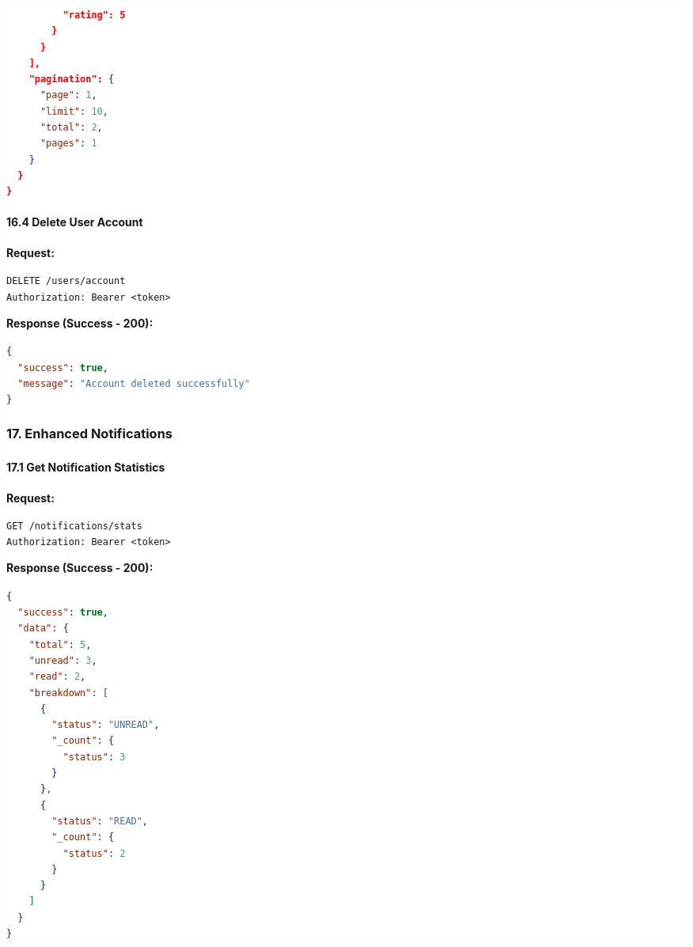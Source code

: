 ```json
          "rating": 5
        }
      }
    ],
    "pagination": {
      "page": 1,
      "limit": 10,
      "total": 2,
      "pages": 1
    }
  }
}
```

#### 16.4 Delete User Account

**Request:**

```http
DELETE /users/account
Authorization: Bearer <token>
```

**Response (Success - 200):**

```json
{
  "success": true,
  "message": "Account deleted successfully"
}
```

### 17. Enhanced Notifications

#### 17.1 Get Notification Statistics

**Request:**

```http
GET /notifications/stats
Authorization: Bearer <token>
```

**Response (Success - 200):**

```json
{
  "success": true,
  "data": {
    "total": 5,
    "unread": 3,
    "read": 2,
    "breakdown": [
      {
        "status": "UNREAD",
        "_count": {
          "status": 3
        }
      },
      {
        "status": "READ",
        "_count": {
          "status": 2
        }
      }
    ]
  }
}
```